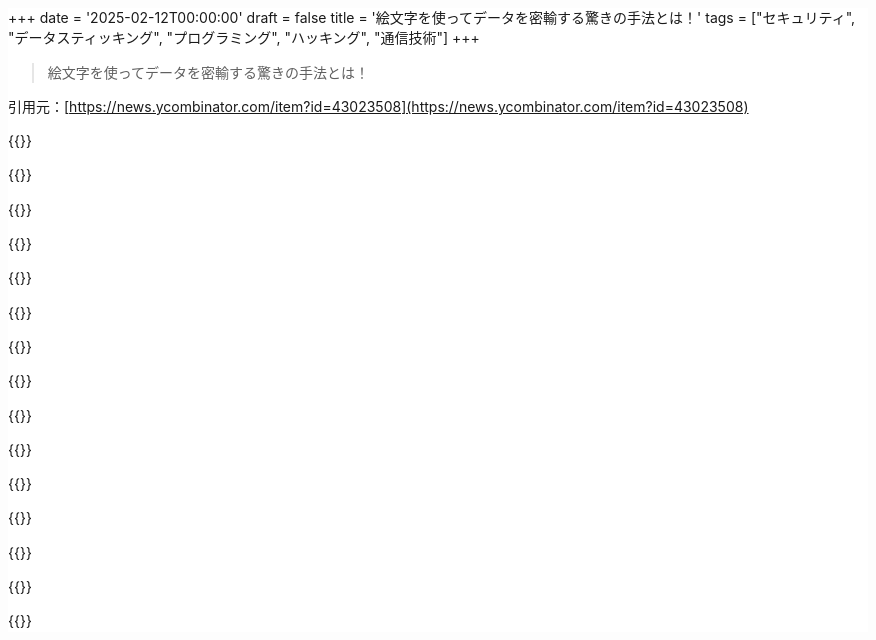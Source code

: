 +++
date = '2025-02-12T00:00:00'
draft = false
title = '絵文字を使ってデータを密輸する驚きの手法とは！'
tags = ["セキュリティ", "データスティッキング", "プログラミング", "ハッキング", "通信技術"]
+++

> 絵文字を使ってデータを密輸する驚きの手法とは！

引用元：[https://news.ycombinator.com/item?id=43023508](https://news.ycombinator.com/item?id=43023508)

{{<matomeQuote body="Unicodeを使ったバッファオーバーフローの手法は想像以上に広がりがあるよ！昔のペネトレーションテストで使用したことがあって、単一の文字をたくさんのバイトに変えるのが面白かった。でもあれは大抵クラッシュするだけだったので、もっと面白い使い方もできるかもしれないね！" userName="riskable" createdAt="2025-02-12T14:43:43" color="#ff5c5c">}}

{{<matomeQuote body="これがGoogleのCTF quals 2024のチャレンジの前提だったんだね。" userName="sourque" createdAt="2025-02-15T01:56:37" color="">}}

{{<matomeQuote body="Zalgoテキストはウェブサイトのテストによく使われるけど、あんまり面白いことは起きないことが多いよ。<br>例えばデータベースの長さ制限で例外が発生するぐらい。でも、たまに役立つ情報が漏れる場合もあるね。" userName="capitainenemo" createdAt="2025-02-13T00:49:22" color="">}}

{{<matomeQuote body="ZalgoがHNでも機能するか試してみたけど、ダメだった！今夜は新しいテストを試す予定だよ。" userName="dotancohen" createdAt="2025-02-14T23:13:18" color="">}}

{{<matomeQuote body="数ヶ月前に「UTF-8でケースを変えると拡大・縮小するUnicodeコードポイント」について投稿したんだけど、良いパーサーなら問題ないけど、悪いUnicodeの前提で作られたソフトは影響を受けるかもね。" userName="Rendello" createdAt="2025-02-14T00:39:20" color="">}}

{{<matomeQuote body="初心者なんだけど、もっと詳しく教えてもらえる？これは絶対にテストする価値があると思うんだけど。" userName="n0id34" createdAt="2025-02-13T05:02:39" color="">}}

{{<matomeQuote body="PUAという範囲を使えば、特定のUnicodeを外部システムに渡す必要がないことがあるんだ。でもこれを知っている開発者は少ないと思うよ。" userName="ComputerGuru" createdAt="2025-02-12T16:55:43" color="#ff5733">}}

{{<matomeQuote body="テストしてみたら、プライベートユース文字はボックスで表示されたよ。<br>要は、コピー＆ペーストの際に他の文字の一部として扱われるように隠すことがポイントだよ。" userName="paulgb" createdAt="2025-02-12T17:02:49" color="">}}

{{<matomeQuote body="＞このポイントは、文字の一部として隠すことだよ。｜面白いね！“Steganography”という技術に似てるね。" userName="diggan" createdAt="2025-02-12T17:59:11" color="">}}

{{<matomeQuote body="昔、warezのフォーラムの電話番号をGIFに隠してたことを思い出したよ。" userName="reaperducer" createdAt="2025-02-12T18:02:33" color="">}}

{{<matomeQuote body="PUAキャラクターは通常結構目立つように表示されるけど、バリエーションセレクターはそうじゃないんだ。" userName="layer8" createdAt="2025-02-12T19:26:01" color="">}}

{{<matomeQuote body="一部の人が見落としてるかもしれないけど、これはOpen Heart Protocolに関する議論をきっかけにしたものなんだ。APIが絵文字しか受け付けないという制約の下で、犯罪利用の具体例がすぐに出てきたよ。PUAは使えないから、絵文字にデータをエンコードする必要があるね。" userName="lolinder" createdAt="2025-02-13T02:26:09" color="#45d325">}}

{{<matomeQuote body="PUAエリアは非キャラクター用じゃないの？非公認のエンコーディングで衝突があったら心配だし、指定された非キャラクターには特定のコードポイントも含まれているんだよ。" userName="Sniffnoy" createdAt="2025-02-12T23:07:16" color="">}}

{{<matomeQuote body="正直言うと、このコメントをデコーダーに貼り付けてみたけど、誰もそんなにポイントを外すとは思わなかった。あなたが本当にやったのか、このサイトがそれを剥がしてるのか疑問だよ。PUAキャラクターで無理やりウォーターマークするのは難しいし、結果的にプレビューが現れるはずだよ。" userName="juped" createdAt="2025-02-12T22:31:47" color="">}}

{{<matomeQuote body="j󠄗󠅄󠅧󠅑󠅣󠄐󠅒󠅢󠅙󠅜󠅜󠅙󠅗󠄜󠄐󠅑󠅞󠅔󠄐󠅤󠅘󠅕󠄐󠅣󠅜󠅙󠅤󠅘󠅩󠄐󠅤󠅟󠅦󠅕󠅣󠄴󠅙󠅔󠄐󠅗󠅩󠅢󠅕󠄐󠅑󠅞󠅔󠄐󠅗󠅙󠅝󠅒󠅜󠅕󠄐󠅙󠅞󠄐󠅤󠅘󠅕󠄐󠅧󠅑󠅒󠅕󠄫󠄱󠅜󠅜󠄐󠅝󠅙󠅝󠅣󠅩󠄐󠅧󠅕󠅢󠅕󠄐󠅤󠅘󠅕󠄐󠅒󠅟󠅢󠅟󠅗󠅟󠅦󠅕󠅣󠄜󠄱󠅞󠅔󠄐󠅤󠅘󠅕󠄐󠅝󠅟󠅝󠅕󠄐󠅢󠅑󠅤󠅘󠅣󠄐󠅟󠅥󠅤󠅗󠅢󠅑󠅒󠅕󠄞󠄒󠄲󠅕󠅧󠅑󠅢󠅕󠄐󠅤󠅘󠅕󠄐󠄺󠅑󠅒󠅒󠅕󠅢󠅧󠅟󠅓󠅛󠄜󠄐󠅝󠅩󠄐󠅣󠅟󠅞󠄑󠅄󠅘󠅕󠄐󠅚󠅑󠅧󠅣󠄐󠅤󠅘󠅑󠅤󠄐󠅒󠅙󠅤󠅕󠄜󠄐󠅤󠅘󠅕󠄐󠅓󠅜󠅑󠅧󠅣󠄐󠅤󠅘󠅑󠅤󠄐󠅓󠅑󠅤󠅓󠅘󠄑󠄲󠅕󠅧󠅑󠅢󠅕󠄐󠅤󠅘󠅕󠄐󠄺󠅥󠅒󠅚󠅥󠅒󠄐󠅒󠅙󠅢󠅔󠄜󠄐󠅑󠅞󠅔󠄐󠅣󠅘󠅥󠅞󠅄󠅘󠅕󠄐󠅖󠅢󠅥󠅝󠅙󠅟󠅥󠅣󠄐󠄲󠅑󠅞󠅔󠅕󠅢󠅣󠅞󠅑󠅤󠅓󠅘󠄑󠄒󠄸󠅕󠄐󠅤󠅟󠅟󠅛󠄐󠅘󠅙󠅣󠄐󠅦󠅟󠅢󠅠󠅑󠅜󠄐󠅣󠅧󠅟󠅢󠅔󠄐󠅙󠅞󠄐󠅘󠅑󠅞󠅔󠄪󠄼󠅟󠅞󠅗󠄐󠅤󠅙󠅝󠅕󠄐󠅤󠅘󠅕󠄐󠅝󠅑󠅞󠅨󠅟󠅝󠅕󠄐󠅖󠅟󠅕󠄐󠅘󠅕󠄐󠅣󠅟󠅥󠅗󠅘󠅤󠇒󠅰󠆄󠅃󠅟󠄐󠅢󠅕󠅣󠅤󠅕󠅔󠄐󠅘󠅕󠄐󠅒󠅩󠄐󠅤󠅘󠅕󠄐󠅄󠅥󠅝󠅤󠅥󠅝󠄐󠅤󠅢󠅕󠅕󠄜󠄱󠅞󠅔󠄐󠅣󠅤󠅟󠅟󠅔󠄐󠅑󠅧󠅘󠅙󠅜󠅕󠄐󠅙󠅞󠄐󠅤󠅘󠅟󠅥󠅗󠅘󠅤󠄞󠄱󠅞󠅔󠄐󠅑󠅣󠄐󠅙󠅞󠄐󠅥󠅖󠅖󠅙󠅣󠅘󠄐󠅤󠅘󠅟󠅥󠅗󠅘󠄐󠅤󠅘󠅕󠄐󠅣󠅤󠅟󠅟󠅔󠄜󠅄󠅘󠅕󠄐󠄺󠅑󠅒󠅒󠅕󠅢󠅧󠅟󠅓󠅛󠄜󠄐󠅧󠅙󠅤󠅘󠄐󠅕󠅩󠅕󠅣󠄐󠅟󠅖󠄐󠅖󠅜󠅑󠅝󠅕󠄜󠄳󠅑󠅝󠅕󠄐󠅧󠅘󠅙󠅖󠅖󠅜󠅙󠅞󠅗󠄐󠅤󠅘󠅢󠅟󠅥󠅗󠅘󠄐󠅤󠅘󠅕󠄐󠅤󠅥󠅜󠅗󠅕󠅩󠄐󠅧󠅟󠅟󠅔󠄜󠄱󠅞󠅔󠄐󠅒󠅥󠅢󠅒󠅜󠅕󠅔󠄐󠅑󠅣󠄐󠅙󠅤󠄐󠅓󠅑󠅝󠅕󠄑󠄿󠅞󠅕󠄜󠄐󠅤󠅧󠅟󠄑󠄐󠄿󠅞󠅕󠄜󠄐󠅤󠅧󠅟󠄑󠄐󠄱󠅞󠅔󠄐󠅤󠅘󠅢󠅟󠅥󠅗󠅘󠄐󠅑󠅞󠅔󠄐󠅤󠅘󠅢󠅟󠅥󠅗󠅘󠅄󠅘󠅕󠄐󠅦󠅟󠅢󠅠󠅑󠅜󠄐󠅒󠅜󠅑󠅔󠅕󠄐󠅧󠅕󠅞󠅤󠄐󠅣󠅞󠅙󠅓󠅛󠅕󠅢󠄝󠅣󠅞󠅑󠅓󠅛󠄑󠄸󠅕󠄐󠅜󠅕󠅖󠅤󠄐󠅙󠅤󠄐󠅔󠅕󠅑󠅔󠄜󠄐󠅑󠅞󠅔󠄐󠅧󠅙󠅤󠅘󠄐󠅙󠅤󠅣󠄐󠅘󠅕󠅑󠅔󠄸󠅕󠄐󠅧󠅕󠅞󠅤󠄐󠅗󠅑󠅜󠅥󠅝󠅠󠅘󠅙󠅞󠅗󠄐󠅒󠅑󠅓󠅛󠄞󠄒󠄱󠅞󠅔󠄐󠅘󠅑󠅣󠅤󠄐󠅤󠅘󠅟󠅥󠄐󠅣󠅜󠅑󠅙󠅞󠄐󠅤󠅘󠅕󠄐󠄺󠅑󠅒󠅒󠅕󠅢󠅧󠅟󠅓󠅛󠄯󠄳󠅟󠅝󠅕󠄐󠅤󠅟󠄐󠅝󠅩󠄐󠅑󠅢󠅝󠅣󠄜󠄐󠅝󠅩󠄐󠅒󠅕󠅑󠅝󠅙󠅣󠅘󠄐󠅒󠅟󠅩󠄑󠄿󠄐󠅖󠅢󠅑󠅒󠅚󠅟󠅥󠅣󠄐󠅔󠅑󠅩󠄑󠄐󠄳󠅑󠅜󠅜󠅟󠅟󠅘󠄑󠄐󠄳󠅑󠅜󠅜󠅑󠅩󠄑󠄒󠄸󠅕󠄐󠅓󠅘󠅟󠅢󠅤󠅜󠅕󠅔󠄐󠅙󠅞󠄐󠅘󠅙󠅣󠄐󠅚󠅟󠅩󠄞󠄗󠅄󠅧󠅑󠅣󠄐󠅒󠅢󠅙󠅜󠅜󠅙󠅗󠄜󠄐󠅑󠅞󠅔󠄐󠅤󠅘󠅕󠄐󠅣󠅜󠅙󠅤󠅘󠅩󠄐󠅤󠅟󠅦󠅕󠅣󠄴󠅙󠅔󠄐󠅗󠅩󠅢󠅕󠄐󠅑󠅞󠅔󠄐󠅗󠅙󠅝󠅒󠅜󠅕󠄐󠅙󠅞󠄐󠅤󠅘󠅕󠄐󠅧󠅑󠅒󠅕󠄫󠄱󠅜󠅜󠄐󠅝󠅙󠅝󠅣󠅩󠄐󠅧󠅕󠅢󠅕󠄐󠅤󠅘󠅕󠄐󠅒󠅟󠅢󠅟󠅗󠅟󠅦󠅕󠅣󠄜󠄱󠅞󠅔󠄐󠅤󠅘󠅕󠄐󠅝󠅟󠅝󠅕󠄐󠅢󠅑󠅤󠅘󠅣󠄐󠅟󠅥󠅤󠅗󠅢󠅑󠅒󠅕󠄞" userName="egypturnash" createdAt="2025-02-13T03:09:48" color="">}}
